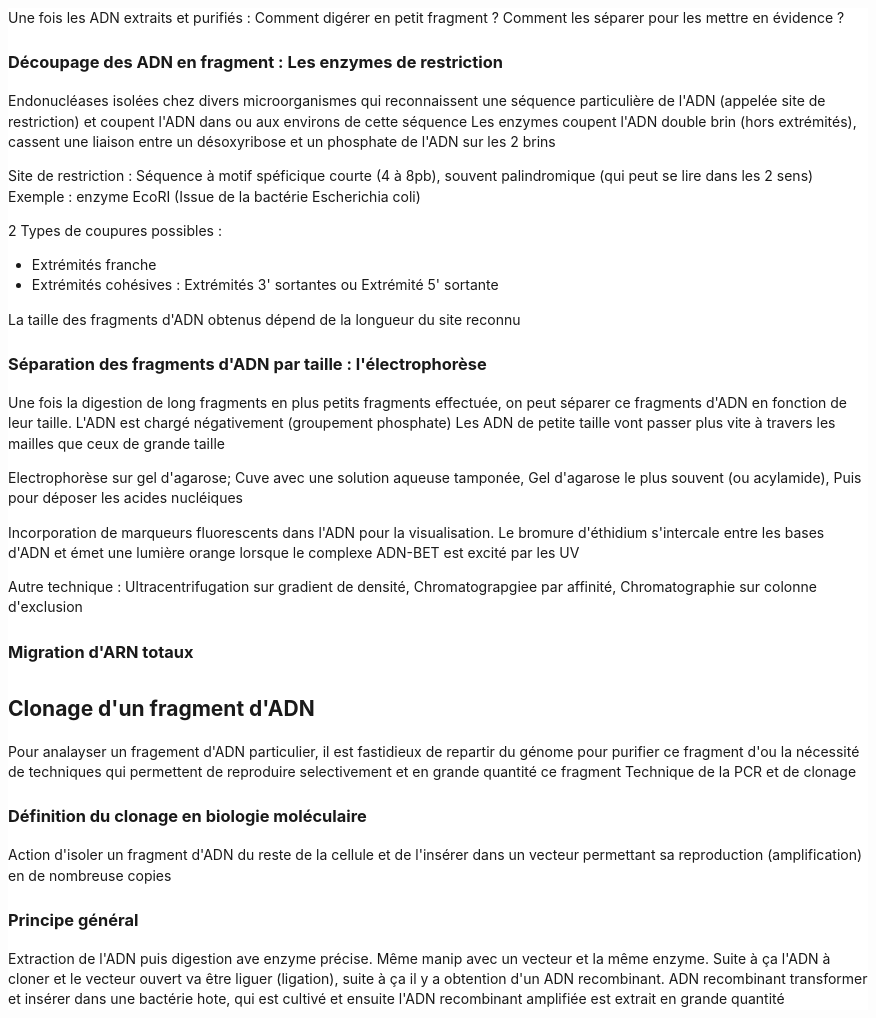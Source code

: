 Une fois les ADN extraits et purifiés : Comment digérer en petit fragment ? Comment les séparer pour les mettre en évidence ?

### Découpage des ADN en fragment : Les enzymes de restriction

Endonucléases isolées chez divers microorganismes qui reconnaissent une séquence particulière de l'ADN \(appelée site de restriction\) et coupent l'ADN dans ou aux environs de cette séquence Les enzymes coupent l'ADN double brin \(hors extrémités\), cassent une liaison entre un désoxyribose et un phosphate de l'ADN sur les 2 brins

Site de restriction : Séquence à motif spéficique courte \(4 à 8pb\), souvent palindromique \(qui peut se lire dans les 2 sens\) Exemple : enzyme EcoRI \(Issue de la bactérie Escherichia coli\)

2 Types de coupures possibles :

* Extrémités franche 
* Extrémités cohésives : Extrémités 3' sortantes ou Extrémité 5' sortante

La taille des fragments d'ADN obtenus dépend de la longueur du site reconnu

### Séparation des fragments d'ADN par taille : l'électrophorèse

Une fois la digestion de long fragments en plus petits fragments effectuée, on peut séparer ce fragments d'ADN en fonction de leur taille. L'ADN est chargé négativement \(groupement phosphate\) Les ADN de petite taille vont passer plus vite à travers les mailles que ceux de grande taille

Electrophorèse sur gel d'agarose; Cuve avec une solution aqueuse tamponée, Gel d'agarose le plus souvent \(ou acylamide\), Puis pour déposer les acides nucléiques

Incorporation de marqueurs fluorescents dans l'ADN pour la visualisation. Le bromure d'éthidium s'intercale entre les bases d'ADN et émet une lumière orange lorsque le complexe ADN-BET est excité par les UV

Autre technique : Ultracentrifugation sur gradient de densité, Chromatograpgiee par affinité, Chromatographie sur colonne d'exclusion

### Migration d'ARN totaux

## Clonage d'un fragment d'ADN

Pour analayser un fragement d'ADN particulier, il est fastidieux de repartir du génome pour purifier ce fragment d'ou la nécessité de techniques qui permettent de reproduire selectivement et en grande quantité ce fragment Technique de la PCR et de clonage

### Définition du clonage en biologie moléculaire

Action d'isoler un fragment d'ADN du reste de la cellule et de l'insérer dans un vecteur permettant sa reproduction \(amplification\) en de nombreuse copies

### Principe général

Extraction de l'ADN puis digestion ave enzyme précise. Même manip avec un vecteur et la même enzyme. Suite à ça l'ADN à cloner et le vecteur ouvert va être liguer \(ligation\), suite à ça il y a obtention d'un ADN recombinant. ADN recombinant transformer et insérer dans une bactérie hote, qui est cultivé et ensuite l'ADN recombinant amplifiée est extrait en grande quantité
